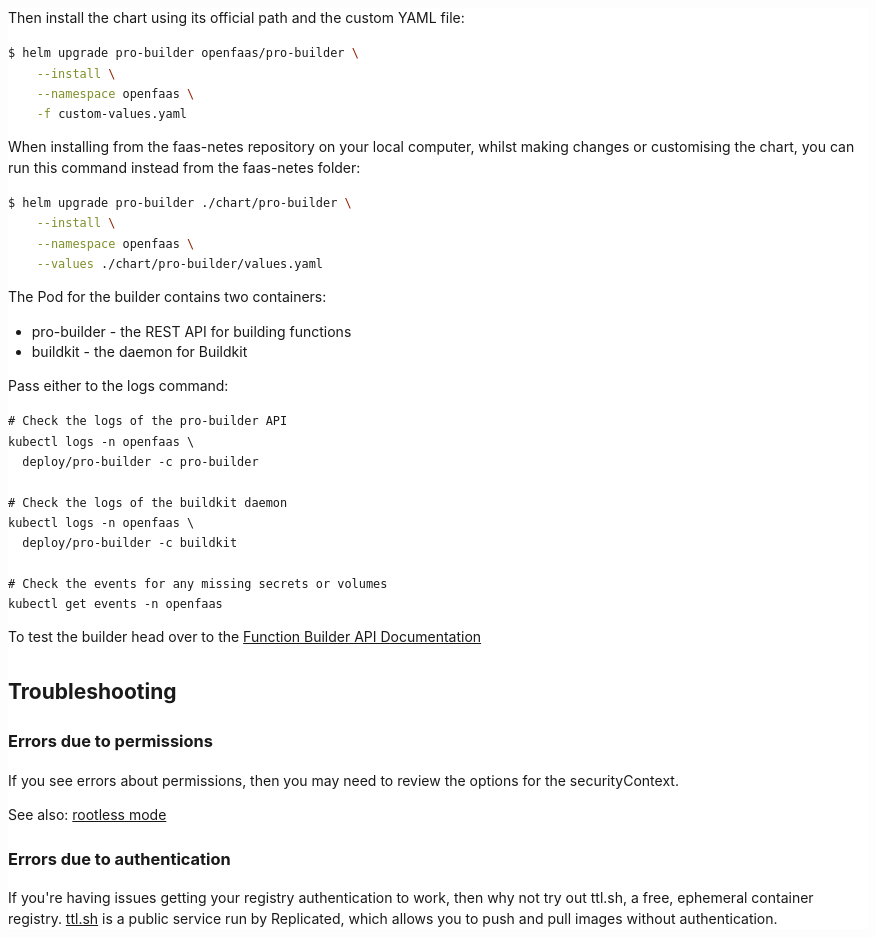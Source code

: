 Then install the chart using its official path and the custom YAML file:

```sh
$ helm upgrade pro-builder openfaas/pro-builder \
    --install \
    --namespace openfaas \
    -f custom-values.yaml
```

When installing from the faas-netes repository on your local computer, whilst making changes or customising the chart, you can run this command instead from the faas-netes folder:

```sh
$ helm upgrade pro-builder ./chart/pro-builder \
    --install \
    --namespace openfaas \
    --values ./chart/pro-builder/values.yaml
```

The Pod for the builder contains two containers:

* pro-builder - the REST API for building functions
* buildkit - the daemon for Buildkit

Pass either to the logs command:

```
# Check the logs of the pro-builder API
kubectl logs -n openfaas \
  deploy/pro-builder -c pro-builder

# Check the logs of the buildkit daemon
kubectl logs -n openfaas \
  deploy/pro-builder -c buildkit

# Check the events for any missing secrets or volumes
kubectl get events -n openfaas
```

To test the builder head over to the [Function Builder API Documentation](https://docs.openfaas.com/openfaas-pro/builder/)

## Troubleshooting

### Errors due to permissions

If you see errors about permissions, then you may need to review the options for the securityContext.

See also: [rootless mode](https://github.com/moby/buildkit/blob/master/docs/rootless.md)

### Errors due to authentication

If you're having issues getting your registry authentication to work, then why not try out ttl.sh, a free, ephemeral container registry. [ttl.sh](https://ttl.sh) is a public service run by Replicated, which allows you to push and pull images without authentication.

